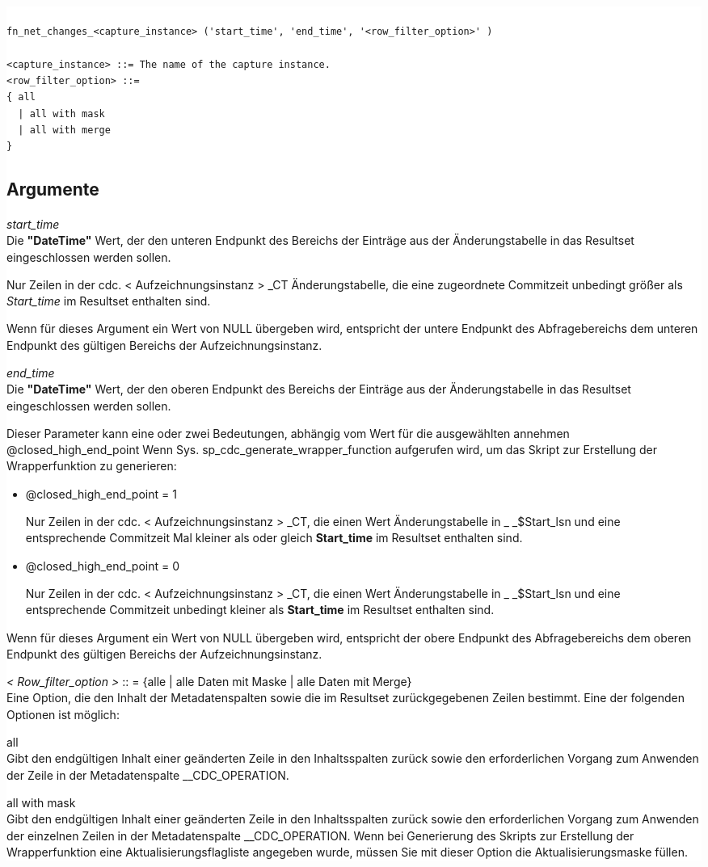 ```  
  
fn_net_changes_<capture_instance> ('start_time', 'end_time', '<row_filter_option>' )  
  
<capture_instance> ::= The name of the capture instance.  
<row_filter_option> ::=  
{ all  
  | all with mask  
  | all with merge  
}  
```  
  
## <a name="arguments"></a>Argumente  
 *start_time*  
 Die **"DateTime"** Wert, der den unteren Endpunkt des Bereichs der Einträge aus der Änderungstabelle in das Resultset eingeschlossen werden sollen.  
  
 Nur Zeilen in der cdc. < Aufzeichnungsinstanz > _CT Änderungstabelle, die eine zugeordnete Commitzeit unbedingt größer als *Start_time* im Resultset enthalten sind.  
  
 Wenn für dieses Argument ein Wert von NULL übergeben wird, entspricht der untere Endpunkt des Abfragebereichs dem unteren Endpunkt des gültigen Bereichs der Aufzeichnungsinstanz.  
  
 *end_time*  
 Die **"DateTime"** Wert, der den oberen Endpunkt des Bereichs der Einträge aus der Änderungstabelle in das Resultset eingeschlossen werden sollen.  
  
 Dieser Parameter kann eine oder zwei Bedeutungen, abhängig vom Wert für die ausgewählten annehmen @closed_high_end_point Wenn Sys. sp_cdc_generate_wrapper_function aufgerufen wird, um das Skript zur Erstellung der Wrapperfunktion zu generieren:  
  
-   @closed_high_end_point = 1  
  
     Nur Zeilen in der cdc. < Aufzeichnungsinstanz > _CT, die einen Wert Änderungstabelle in \_ \_$Start_lsn und eine entsprechende Commitzeit Mal kleiner als oder gleich **Start_time** im Resultset enthalten sind.  
  
-   @closed_high_end_point = 0  
  
     Nur Zeilen in der cdc. < Aufzeichnungsinstanz > _CT, die einen Wert Änderungstabelle in \_ \_$Start_lsn und eine entsprechende Commitzeit unbedingt kleiner als **Start_time** im Resultset enthalten sind.  
  
 Wenn für dieses Argument ein Wert von NULL übergeben wird, entspricht der obere Endpunkt des Abfragebereichs dem oberen Endpunkt des gültigen Bereichs der Aufzeichnungsinstanz.  
  
 *< Row_filter_option >* :: = {alle | alle Daten mit Maske | alle Daten mit Merge}  
 Eine Option, die den Inhalt der Metadatenspalten sowie die im Resultset zurückgegebenen Zeilen bestimmt. Eine der folgenden Optionen ist möglich:  
  
 all  
 Gibt den endgültigen Inhalt einer geänderten Zeile in den Inhaltsspalten zurück sowie den erforderlichen Vorgang zum Anwenden der Zeile in der Metadatenspalte __CDC_OPERATION.  
  
 all with mask  
 Gibt den endgültigen Inhalt einer geänderten Zeile in den Inhaltsspalten zurück sowie den erforderlichen Vorgang zum Anwenden der einzelnen Zeilen in der Metadatenspalte __CDC_OPERATION. Wenn bei Generierung des Skripts zur Erstellung der Wrapperfunktion eine Aktualisierungsflagliste angegeben wurde, müssen Sie mit dieser Option die Aktualisierungsmaske füllen.  
  